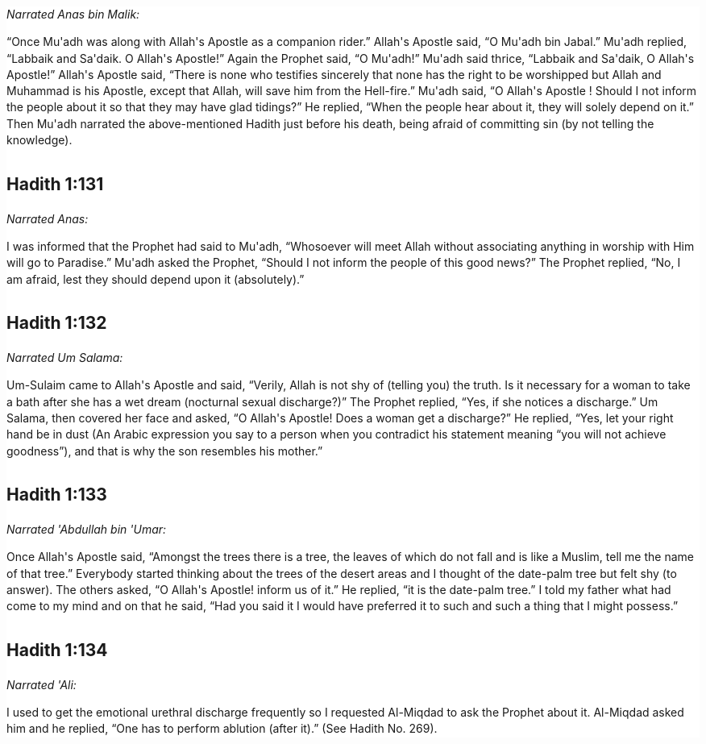 _Narrated Anas bin Malik:_

“Once Mu'adh was along with Allah's Apostle as a companion rider.” Allah's Apostle said, “O Mu'adh bin Jabal.” Mu'adh replied, “Labbaik and Sa'daik. O Allah's Apostle!” Again the Prophet said, “O Mu'adh!” Mu'adh said thrice, “Labbaik and Sa'daik, O Allah's Apostle!” Allah's Apostle said, “There is none who testifies sincerely that none has the right to be worshipped but Allah and Muhammad is his Apostle, except that Allah, will save him from the Hell-fire.” Mu'adh said, “O Allah's Apostle ! Should I not inform the people about it so that they may have glad tidings?” He replied, “When the people hear about it, they will solely depend on it.” Then Mu'adh narrated the above-mentioned Hadith just before his death, being afraid of committing sin (by not telling the knowledge).


## Hadith 1:131

_Narrated Anas:_

I was informed that the Prophet had said to Mu'adh, “Whosoever will meet Allah without associating anything in worship with Him will go to Paradise.” Mu'adh asked the Prophet, “Should I not inform the people of this good news?” The Prophet replied, “No, I am afraid, lest they should depend upon it (absolutely).”


## Hadith 1:132

_Narrated Um Salama:_

Um-Sulaim came to Allah's Apostle and said, “Verily, Allah is not shy of (telling you) the truth. Is it necessary for a woman to take a bath after she has a wet dream (nocturnal sexual discharge?)” The Prophet replied, “Yes, if she notices a discharge.” Um Salama, then covered her face and asked, “O Allah's Apostle! Does a woman get a discharge?” He replied, “Yes, let your right hand be in dust (An Arabic expression you say to a person when you contradict his statement meaning “you will not achieve goodness”), and that is why the son resembles his mother.”


## Hadith 1:133

_Narrated 'Abdullah bin 'Umar:_

Once Allah's Apostle said, “Amongst the trees there is a tree, the leaves of which do not fall and is like a Muslim, tell me the name of that tree.” Everybody started thinking about the trees of the desert areas and I thought of the date-palm tree but felt shy (to answer). The others asked, “O Allah's Apostle! inform us of it.” He replied, “it is the date-palm tree.” I told my father what had come to my mind and on that he said, “Had you said it I would have preferred it to such and such a thing that I might possess.”


## Hadith 1:134

_Narrated 'Ali:_

I used to get the emotional urethral discharge frequently so I requested Al-Miqdad to ask the Prophet about it. Al-Miqdad asked him and he replied, “One has to perform ablution (after it).” (See Hadith No. 269).

